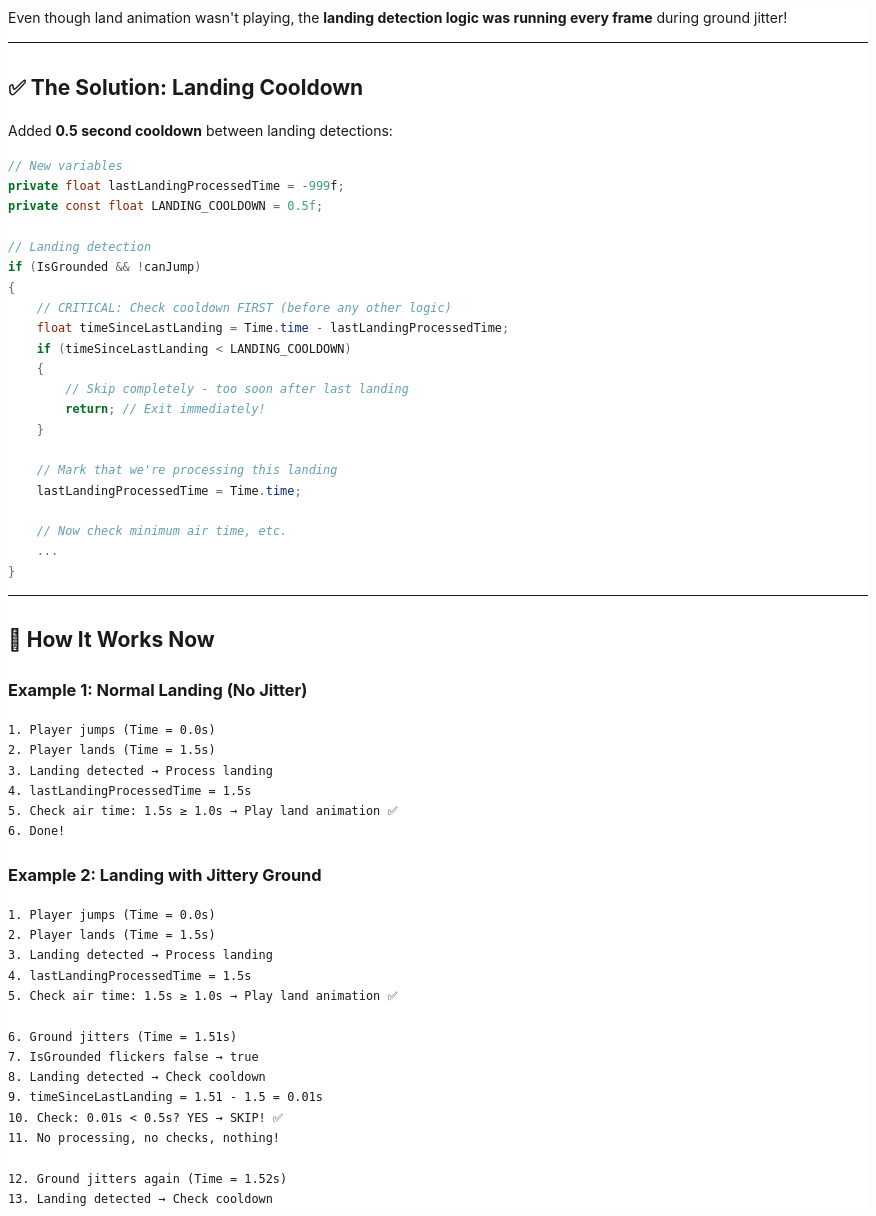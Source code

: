 Even though land animation wasn't playing, the **landing detection logic was running every frame** during ground jitter!

---

## ✅ The Solution: Landing Cooldown

Added **0.5 second cooldown** between landing detections:

```csharp
// New variables
private float lastLandingProcessedTime = -999f;
private const float LANDING_COOLDOWN = 0.5f;

// Landing detection
if (IsGrounded && !canJump)
{
    // CRITICAL: Check cooldown FIRST (before any other logic)
    float timeSinceLastLanding = Time.time - lastLandingProcessedTime;
    if (timeSinceLastLanding < LANDING_COOLDOWN)
    {
        // Skip completely - too soon after last landing
        return; // Exit immediately!
    }
    
    // Mark that we're processing this landing
    lastLandingProcessedTime = Time.time;
    
    // Now check minimum air time, etc.
    ...
}
```

---

## 🎯 How It Works Now

### **Example 1: Normal Landing (No Jitter)**
```
1. Player jumps (Time = 0.0s)
2. Player lands (Time = 1.5s)
3. Landing detected → Process landing
4. lastLandingProcessedTime = 1.5s
5. Check air time: 1.5s ≥ 1.0s → Play land animation ✅
6. Done!
```

### **Example 2: Landing with Jittery Ground**
```
1. Player jumps (Time = 0.0s)
2. Player lands (Time = 1.5s)
3. Landing detected → Process landing
4. lastLandingProcessedTime = 1.5s
5. Check air time: 1.5s ≥ 1.0s → Play land animation ✅

6. Ground jitters (Time = 1.51s)
7. IsGrounded flickers false → true
8. Landing detected → Check cooldown
9. timeSinceLastLanding = 1.51 - 1.5 = 0.01s
10. Check: 0.01s < 0.5s? YES → SKIP! ✅
11. No processing, no checks, nothing!

12. Ground jitters again (Time = 1.52s)
13. Landing detected → Check cooldown
```